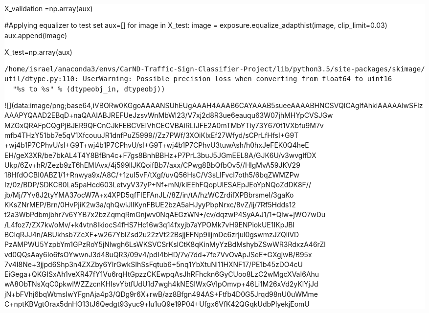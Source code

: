 <span class="n">X_validation</span> <span class="o">=</span><span class="n">np</span><span class="o">.</span><span class="n">array</span><span class="p">(</span><span class="n">aux</span><span class="p">)</span> 

<span class="c1">#Applying equalizer to test set</span>
<span class="n">aux</span><span class="o">=</span><span class="p">[]</span>
<span class="k">for</span> <span class="n">image</span> <span class="ow">in</span> <span class="n">X_test</span><span class="p">:</span>
    <span class="n">image</span> <span class="o">=</span> <span class="n">exposure</span><span class="o">.</span><span class="n">equalize_adapthist</span><span class="p">(</span><span class="n">image</span><span class="p">,</span> <span class="n">clip_limit</span><span class="o">=</span><span class="mf">0.03</span><span class="p">)</span>
    <span class="n">aux</span><span class="o">.</span><span class="n">append</span><span class="p">(</span><span class="n">image</span><span class="p">)</span>

<span class="n">X_test</span><span class="o">=</span><span class="n">np</span><span class="o">.</span><span class="n">array</span><span class="p">(</span><span class="n">aux</span><span class="p">)</span>
</pre>

</div>

</div>

</div>

</div>

<div class="output_wrapper">

<div class="output">

<div class="output_area">

<div class="output_subarea output_stream output_stderr output_text">

<pre>/home/israel/anaconda3/envs/CarND-Traffic-Sign-Classifier-Project/lib/python3.5/site-packages/skimage/util/dtype.py:110: UserWarning: Possible precision loss when converting from float64 to uint16
  "%s to %s" % (dtypeobj_in, dtypeobj))
</pre>

</div>

</div>

<div class="output_area">

<div class="output_png output_subarea ">![](data:image/png;base64,iVBORw0KGgoAAAANSUhEUgAAAH4AAAB6CAYAAAB5sueeAAAABHNCSVQICAgIfAhkiAAAAAlwSFlz
AAAPYQAAD2EBqD+naQAAIABJREFUeJzsvWnMbWl23/V7xj2d8R3ue6eauqu63W07jhMHYpCVSJGw
MZGxQRAFpCQgPjBJER9QFCnCJkFEBCVEIVhCECVBAiRLIJFE2A0mTMbYTiy73Y670t1VXbfu9M7v
mfb4THzY51bb7e5qV1XfcouuJR1dnfPuZ5999//Zz7PWf/3XOiKlxEf27Wfyd/sCPrLfHfsI+G9T
+wj4b1P7CPhvU/sI+G9T+wj4b1P7CPhvU/sI+G9T+wj4b1P7CPhvU3tuwAsh/h0hxJeFEK0Q4heE
EH/geX3XR/be7bkAL4T4Y8BfBn4c+F7gs8BnhBBHz+P7PrL3buJ5JGmEEL8A/GJK6U/v3wvgIfDX
Ukp/6Zv+hR/Zezb9zT6hEMIAvx/4j599llJKQoifBb7/axx/CPwg8BbQfbOv5//HlgMvA59JKV29
18HfdOCBI0ABZ1/1+Rnwya9x/A8C/+1zuI5vF/tXgf/uvQ56HsC/V3sLIFvcI7oth5/6bqZWMZPw
Iz/0z/BDP/SDKCB0La5paHcd603LetvyV37yP+Nf+mN/kiEEhFQopUlESAEpJEoYpNQoZdDK8F//
jb/Mj/7Yv8J2tyYMA37ocW7A+x4XPD5qfFIEFAnJL//8Z/in/tA/hzWCZrdifXPBbrsmeI/3gaKo
KKsZNrMEP/Brn/0HvPjiK2w3a/qhQwiJlIKynFBUE2bzA5aHJyyPbpNrxc/8vZ/ij/7Rf5Hdds12
t2a3WbPdbmjbhr7v6YYB7x2bzZqmqRmGnjwv0NqAEGzWN+/cv/dqzwP4SyAAJ1/1+Qlw+jWO7wDu
/L4foz7/ZX7kv/oMv/+k4vtn8IkiocS4fHS7Hc16w3q14fxyjb7aYPOMk7vH9ENPiokUE1IKpJBI
BCIqRJJ4n/ABUkhsb7ZcXF+w267YblZsd2u22zVt22BsjjEFNp9iijmDc6zrjul0gswmzJZQliVD
PzAMPWU5YzpbYm1GPzRoY5jNlwgh6LsWKSVCSrKsICtK8qKinMyYzBdMshybZSwWR3RdxzA46rZl
vd0QQsAay6Io6fsOYwwnJ3d48uQR3/09v4/pdI4bHD/7v/7dd+7fe7VvOvApJSeE+GXgjwB/B95x
7v4I8Ne+3jjpd6Shp3n4ZXZby6YIrGwkSIhSsFqtub6+5nq1YbXtuNl11HXNF17/PE1b45zDO4cU
EiGega+QKGISxAh1veXR47fY1Vu6rqHtGpzzCKEwpqAsJhRFhckn6GyCUoo8LzC2wMgcXVaI6Ahu
wA8ObTNsXqC0pkwlWZZzcnKHIsvYbtfUdU1d7wgh4kNESIWxGVIpOmvp+46Li1M26xVd2yKlYjJd
jN+bFVhj6bqWtmsIwYFgnAja4p3/QDg9r6X+rwB/az8Bfgn494AS+Ftfb4D0G5Jrqd98nU0uWMme
C+nptKBVgtOrax5dnHO13tJ6Qedgt93yuc9+lu1uQ9e19P04+Ufgx6VfK42QGqkUdbPlyekjEomU